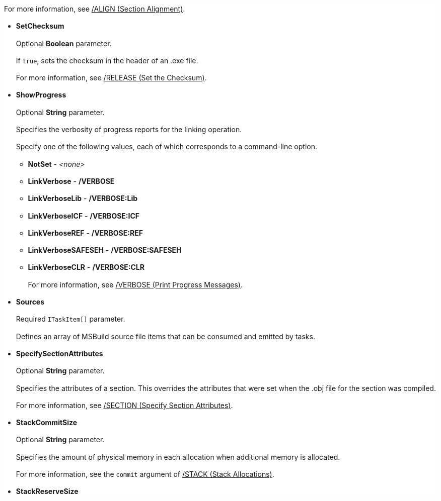    For more information, see [/ALIGN (Section Alignment)](http://msdn.microsoft.com/library/f2f8ac24-e90e-4bea-8205-f2960a3b1740).  
  
- **SetChecksum**  
  
   Optional **Boolean** parameter.  
  
   If `true`, sets the checksum in the header of an .exe file.  
  
   For more information, see [/RELEASE (Set the Checksum)](http://msdn.microsoft.com/library/93bcadf4-29ac-4824-914b-6997e3751d22).  
  
- **ShowProgress**  
  
   Optional **String** parameter.  
  
   Specifies the verbosity of progress reports for the linking operation.  
  
   Specify one of the following values, each of which corresponds to a command-line option.  
  
  - **NotSet** - *\<none>*  
  
  - **LinkVerbose** - **/VERBOSE**  
  
  - **LinkVerboseLib** - **/VERBOSE:Lib**  
  
  - **LinkVerboseICF** - **/VERBOSE:ICF**  
  
  - **LinkVerboseREF** - **/VERBOSE:REF**  
  
  - **LinkVerboseSAFESEH** - **/VERBOSE:SAFESEH**  
  
  - **LinkVerboseCLR** - **/VERBOSE:CLR**  
  
    For more information, see [/VERBOSE (Print Progress Messages)](http://msdn.microsoft.com/library/9c347d98-4c37-4724-a39e-0983934693ab).  
  
- **Sources**  
  
   Required `ITaskItem[]` parameter.  
  
   Defines an array of MSBuild source file items that can be consumed and emitted by tasks.  
  
- **SpecifySectionAttributes**  
  
   Optional **String** parameter.  
  
   Specifies the attributes of a section. This overrides the attributes that were set when the .obj file for the section was compiled.  
  
   For more information, see [/SECTION (Specify Section Attributes)](http://msdn.microsoft.com/library/92b69d81-e421-462e-b46f-7d0dff9b9d16).  
  
- **StackCommitSize**  
  
   Optional **String** parameter.  
  
   Specifies the amount of physical memory in each allocation when additional memory is allocated.  
  
   For more information, see the `commit` argument of [/STACK (Stack Allocations)](http://msdn.microsoft.com/library/73283660-e4bd-47cc-b5ca-04c5d739034c).  
  
- **StackReserveSize**  
  